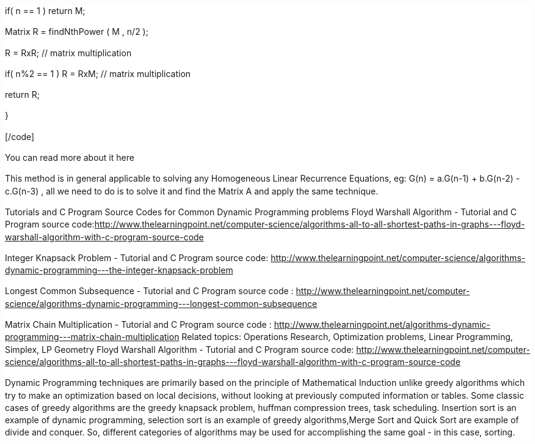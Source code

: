 if( n == 1 )  return M;

Matrix R = findNthPower ( M , n/2 );

R = RxR;  // matrix multiplication

if( n%2 == 1 ) R = RxM;  // matrix multiplication

return R;

}

[/code]

You can read more about it here

This method is in general applicable to solving any Homogeneous Linear Recurrence Equations, eg: G(n) = a.G(n-1) + b.G(n-2) - c.G(n-3) , all we need to do is to solve it and find the Matrix A and apply the same technique.

Tutorials and C Program Source Codes for Common Dynamic Programming problems
Floyd Warshall Algorithm - Tutorial and C Program source code:http://www.thelearningpoint.net/computer-science/algorithms-all-to-all-shortest-paths-in-graphs---floyd-warshall-algorithm-with-c-program-source-code

Integer Knapsack Problem - Tutorial and C Program source code: http://www.thelearningpoint.net/computer-science/algorithms-dynamic-programming---the-integer-knapsack-problem


Longest Common Subsequence - Tutorial and C Program source code : http://www.thelearningpoint.net/computer-science/algorithms-dynamic-programming---longest-common-subsequence


Matrix Chain Multiplication - Tutorial and C Program source code : http://www.thelearningpoint.net/algorithms-dynamic-programming---matrix-chain-multiplication
Related topics: Operations Research, Optimization problems, Linear Programming, Simplex, LP Geometry
Floyd Warshall Algorithm - Tutorial and C Program source code: http://www.thelearningpoint.net/computer-science/algorithms-all-to-all-shortest-paths-in-graphs---floyd-warshall-algorithm-with-c-program-source-code

Dynamic Programming techniques are primarily based on the principle of Mathematical Induction unlike greedy algorithms which try to make an optimization based on local decisions, without looking at previously computed information or tables. Some classic cases of greedy algorithms are the greedy knapsack problem, huffman compression trees, task scheduling. Insertion sort is an example of dynamic programming, selection sort is an example of greedy algorithms,Merge Sort and Quick Sort are example of divide and conquer. So, different categories of algorithms may be used for accomplishing the same goal - in this case, sorting.

